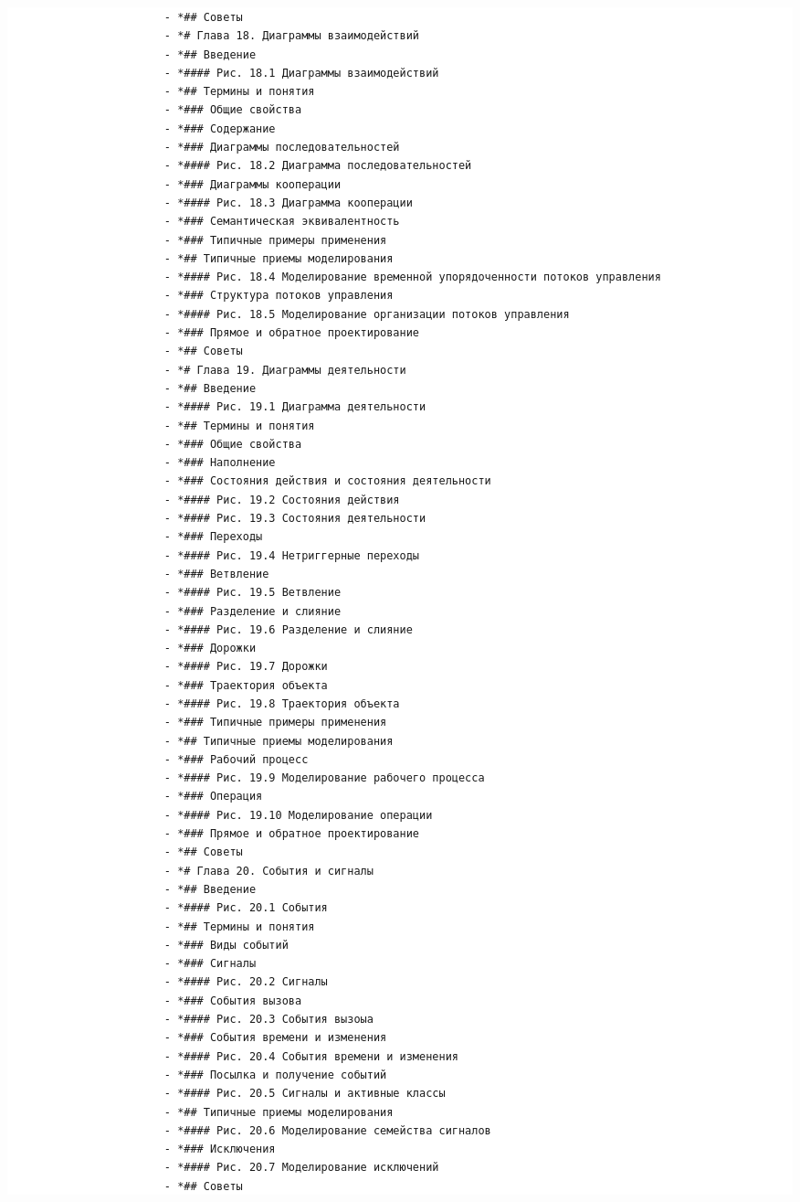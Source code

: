                             - *## Советы
                            - *# Глава 18. Диаграммы взаимодействий
                            - *## Введение
                            - *#### Рис. 18.1 Диаграммы взаимодействий
                            - *## Термины и понятия
                            - *### Общие свойства
                            - *### Содержание
                            - *### Диаграммы последовательностей
                            - *#### Рис. 18.2 Диаграмма последовательностей
                            - *### Диаграммы кооперации
                            - *#### Рис. 18.3 Диаграмма кооперации
                            - *### Семантическая эквивалентность
                            - *### Типичные примеры применения
                            - *## Типичные приемы моделирования
                            - *#### Рис. 18.4 Моделирование временной упорядоченности потоков управления
                            - *### Структура потоков управления
                            - *#### Рис. 18.5 Моделирование организации потоков управления
                            - *### Прямое и обратное проектирование
                            - *## Советы
                            - *# Глава 19. Диаграммы деятельности
                            - *## Введение
                            - *#### Рис. 19.1 Диаграмма деятельности
                            - *## Термины и понятия
                            - *### Общие свойства
                            - *### Наполнение
                            - *### Состояния действия и состояния деятельности
                            - *#### Рис. 19.2 Состояния действия
                            - *#### Рис. 19.3 Состояния деятельности
                            - *### Переходы
                            - *#### Рис. 19.4 Нетриггерные переходы
                            - *### Ветвление
                            - *#### Рис. 19.5 Ветвление
                            - *### Разделение и слияние
                            - *#### Рис. 19.6 Разделение и слияние
                            - *### Дорожки
                            - *#### Рис. 19.7 Дорожки
                            - *### Траектория объекта
                            - *#### Рис. 19.8 Траектория объекта
                            - *### Типичные примеры применения
                            - *## Типичные приемы моделирования
                            - *### Рабочий процесс
                            - *#### Рис. 19.9 Моделирование рабочего процесса
                            - *### Операция
                            - *#### Рис. 19.10 Моделирование операции
                            - *### Прямое и обратное проектирование
                            - *## Советы
                            - *# Глава 20. События и сигналы
                            - *## Введение
                            - *#### Рис. 20.1 События
                            - *## Термины и понятия
                            - *### Виды событий
                            - *### Сигналы
                            - *#### Рис. 20.2 Сигналы
                            - *### События вызова
                            - *#### Рис. 20.3 События вызоыа
                            - *### События времени и изменения
                            - *#### Рис. 20.4 События времени и изменения
                            - *### Посылка и получение событий
                            - *#### Рис. 20.5 Сигналы и активные классы
                            - *## Типичные приемы моделирования
                            - *#### Рис. 20.6 Моделирование семейства сигналов
                            - *### Исключения
                            - *#### Рис. 20.7 Моделирование исключений
                            - *## Советы